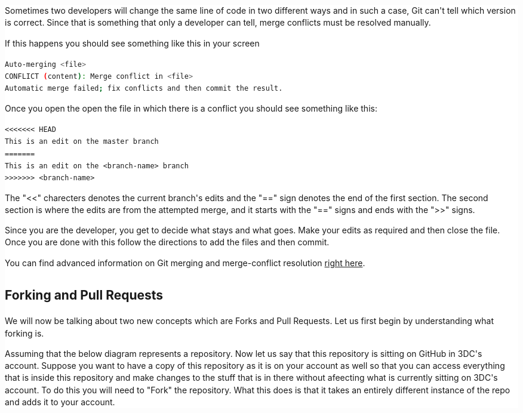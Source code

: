 Sometimes two developers will change the same line of code in two different ways and in such a case, Git can't tell which version is correct. Since that is something that only a developer can tell, merge conflicts must be resolved manually.

If this happens you should see something like this in your screen

```bash
Auto-merging <file>
CONFLICT (content): Merge conflict in <file>
Automatic merge failed; fix conflicts and then commit the result.
```
Once you open the open the file in which there is a conflict you should see something like this:

```
<<<<<<< HEAD
This is an edit on the master branch
=======
This is an edit on the <branch-name> branch
>>>>>>> <branch-name>

```

The "<<" charecters denotes the current branch's edits and the "==" sign denotes the end of the first section. The second section is where the edits are from the attempted merge, and it starts with the "==" signs and ends with the ">>" signs.

Since you are the developer, you get to decide what stays and what goes. Make your edits as required and then close the file. Once you are done with this follow the directions to add the files and then commit.

You can find advanced information on Git merging and merge-conflict resolution [right here](https://git-scm.com/book/en/v2/Git-Tools-Advanced-Merging).

## Forking and Pull Requests 

We will now be talking about two new concepts which are Forks and Pull Requests. Let us first begin by understanding what forking is.

Assuming that the below diagram represents a repository. Now let us say that this repository is sitting on GitHub in 3DC's account. Suppose you want to have a copy of this repository as it is on your account as well so that you can access everything that is inside this repository and make changes to the stuff that is in there without afeecting what is currently sitting on 3DC's account. To do this you will need to "Fork" the repository. What this does is that it takes an entirely different instance of the repo and adds it to your account. 

